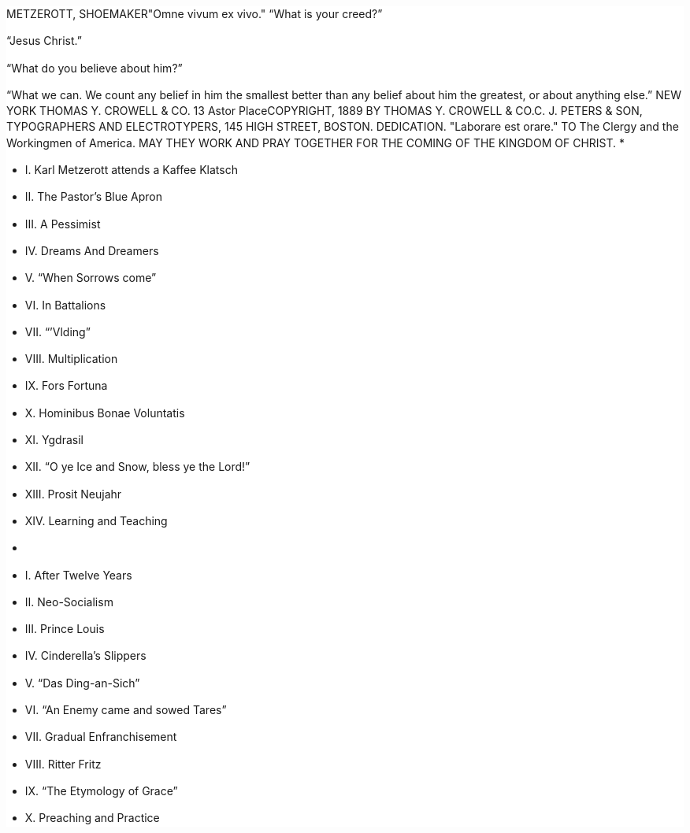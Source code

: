  METZEROTT, SHOEMAKER"Omne vivum ex vivo."
“What is your creed?”
 
“Jesus Christ.”
 
“What do you believe about him?” 
 
“What we can. We count any belief in him the smallest better than any belief about him the greatest, or about anything else.” 
NEW YORK  THOMAS Y. CROWELL & CO.  13 Astor PlaceCOPYRIGHT, 1889 BY THOMAS Y. CROWELL & CO.C. J. PETERS & SON,  TYPOGRAPHERS AND ELECTROTYPERS,  145 HIGH STREET, BOSTON. DEDICATION. "Laborare est orare." TO The Clergy and the Workingmen of America. MAY THEY WORK AND PRAY TOGETHER FOR THE COMING OF THE KINGDOM OF CHRIST.
* 
* I. Karl Metzerott attends a Kaffee Klatsch

* II. The Pastor’s Blue Apron 

* III. A Pessimist 

* IV. Dreams And Dreamers 

* V. “When Sorrows come” 

* VI. In Battalions 

* VII. “’Vlding” 

* VIII. Multiplication 

* IX. Fors Fortuna 

* X. Hominibus Bonae Voluntatis 

* XI. Ygdrasil 

* XII. “O ye Ice and Snow, bless ye the Lord!” 

* XIII. Prosit Neujahr 

* XIV. Learning and Teaching 


* 
* I. After Twelve Years

* II. Neo-Socialism 

* III. Prince Louis 

* IV. Cinderella’s Slippers 

* V. “Das Ding-an-Sich” 

* VI. “An Enemy came and sowed Tares” 

* VII. Gradual Enfranchisement

* VIII. Ritter Fritz 

* IX. “The Etymology of Grace” 

* X. Preaching and Practice 
